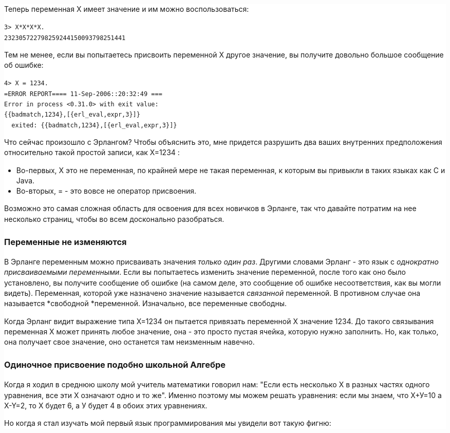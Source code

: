
Теперь переменная Х имеет значение и им можно воспользоваться:
	

    3> X*X*X*X.
    232305722798259244150093798251441


Тем не менее, если вы попытаетесь присвоить переменной Х другое
значение, вы получите довольно большое сообщение об ошибке:


    4> X = 1234.
    =ERROR REPORT==== 11-Sep-2006::20:32:49 ===
    Error in process <0.31.0> with exit value:
    {{badmatch,1234},[{erl_eval,expr,3}]}
      exited: {{badmatch,1234},[{erl_eval,expr,3}]}


Что сейчас произошло с Эрлангом? Чтобы объяснить это, мне придется
разрушить два ваших внутренних предположения относительно такой простой
записи, как Х=1234 :

*   Во-первых, Х это не переменная, по крайней мере не такая переменная, к
которым вы привыкли в таких языках как С и Java.
*   Во-вторых, = - это вовсе не оператор присвоения.

Возможно это самая сложная область для освоения для всех новичков в
Эрланге, так что давайте потратим на нее несколько страниц, чтобы во
всем досконально разобраться.

### Переменные не изменяются

В Эрланге переменным можно присваивать значения *только один раз*.
Другими словами Эрланг - это язык с *однократно присваиваемыми
переменными*. Если вы попытаетесь изменить значение переменной, после
того как оно было установлено, вы получите сообщение об ошибке (на самом
деле, это сообщение об ошибке несоответствия, как вы могли видеть).
Переменная, которой уже назначено значение называется *связанной*
переменной. В противном случае она называется *свободной *переменной.
Изначально, все переменные свободны.

Когда Эрланг видит выражение типа Х=1234 он пытается привязать
переменной Х значение 1234. До такого связывания переменная Х может
принять любое значение, она - это просто пустая ячейка, которую нужно
заполнить. Но, как только, она получает свое значение, оно останется там
неизменным навечно.

### Одиночное присвоение подобно школьной Алгебре

Когда я ходил в среднюю школу мой учитель математики говорил нам: "Если
есть несколько Х в разных частях одного уравнения, все эти Х означают
одно и то же". Именно поэтому мы можем решать уравнения: если мы знаем,
что Х+У=10 а X-Y=2, то Х будет 6, а У будет 4 в обоих этих уравнениях.

Но когда я стал изучать мой первый язык программирования мы увидели вот
такую фигню:
